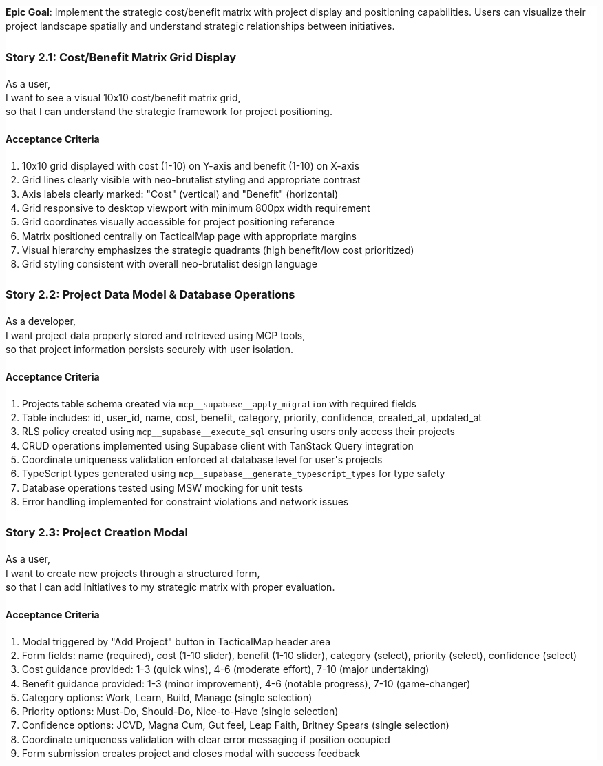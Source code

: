 **Epic Goal**: Implement the strategic cost/benefit matrix with project display and positioning capabilities. Users can visualize their project landscape spatially and understand strategic relationships between initiatives.

### Story 2.1: Cost/Benefit Matrix Grid Display

As a user,  
I want to see a visual 10x10 cost/benefit matrix grid,  
so that I can understand the strategic framework for project positioning.

#### Acceptance Criteria

1. 10x10 grid displayed with cost (1-10) on Y-axis and benefit (1-10) on X-axis
2. Grid lines clearly visible with neo-brutalist styling and appropriate contrast
3. Axis labels clearly marked: "Cost" (vertical) and "Benefit" (horizontal)
4. Grid responsive to desktop viewport with minimum 800px width requirement
5. Grid coordinates visually accessible for project positioning reference
6. Matrix positioned centrally on TacticalMap page with appropriate margins
7. Visual hierarchy emphasizes the strategic quadrants (high benefit/low cost prioritized)
8. Grid styling consistent with overall neo-brutalist design language

### Story 2.2: Project Data Model & Database Operations

As a developer,  
I want project data properly stored and retrieved using MCP tools,  
so that project information persists securely with user isolation.

#### Acceptance Criteria

1. Projects table schema created via `mcp__supabase__apply_migration` with required fields
2. Table includes: id, user_id, name, cost, benefit, category, priority, confidence, created_at, updated_at
3. RLS policy created using `mcp__supabase__execute_sql` ensuring users only access their projects
4. CRUD operations implemented using Supabase client with TanStack Query integration
5. Coordinate uniqueness validation enforced at database level for user's projects
6. TypeScript types generated using `mcp__supabase__generate_typescript_types` for type safety
7. Database operations tested using MSW mocking for unit tests
8. Error handling implemented for constraint violations and network issues

### Story 2.3: Project Creation Modal

As a user,  
I want to create new projects through a structured form,  
so that I can add initiatives to my strategic matrix with proper evaluation.

#### Acceptance Criteria

1. Modal triggered by "Add Project" button in TacticalMap header area
2. Form fields: name (required), cost (1-10 slider), benefit (1-10 slider), category (select), priority (select), confidence (select)
3. Cost guidance provided: 1-3 (quick wins), 4-6 (moderate effort), 7-10 (major undertaking)
4. Benefit guidance provided: 1-3 (minor improvement), 4-6 (notable progress), 7-10 (game-changer)
5. Category options: Work, Learn, Build, Manage (single selection)
6. Priority options: Must-Do, Should-Do, Nice-to-Have (single selection)
7. Confidence options: JCVD, Magna Cum, Gut feel, Leap Faith, Britney Spears (single selection)
8. Coordinate uniqueness validation with clear error messaging if position occupied
9. Form submission creates project and closes modal with success feedback
